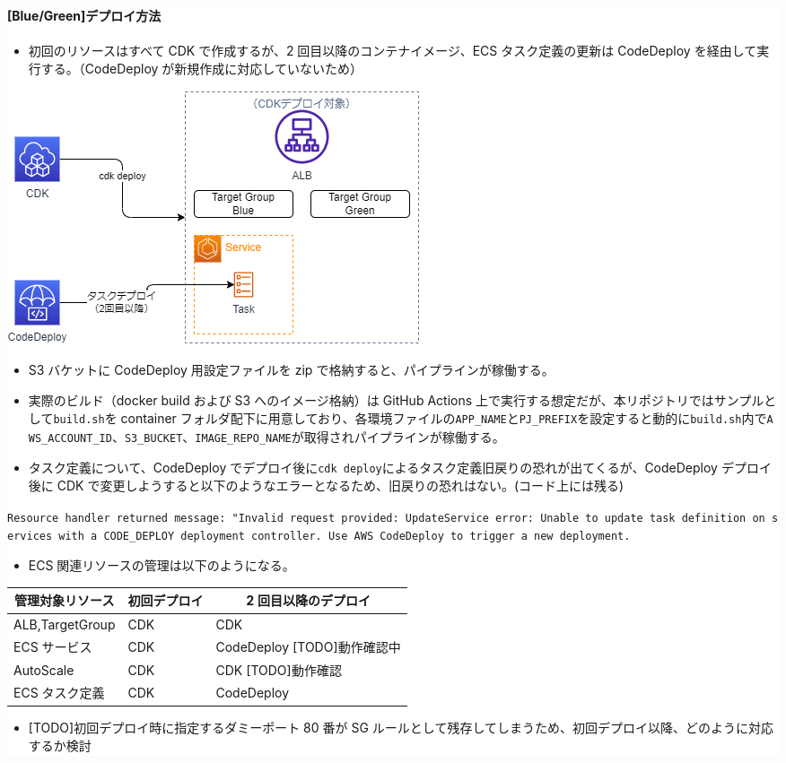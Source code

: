 #### [Blue/Green]デプロイ方法

- 初回のリソースはすべて CDK で作成するが、2 回目以降のコンテナイメージ、ECS タスク定義の更新は CodeDeploy を経由して実行する。（CodeDeploy が新規作成に対応していないため）

![](./images/ECS-BlueGreen.dio.png)

- S3 バケットに CodeDeploy 用設定ファイルを zip で格納すると、パイプラインが稼働する。
- 実際のビルド（docker build および S3 へのイメージ格納）は GitHub Actions 上で実行する想定だが、本リポジトリではサンプルとして`build.sh`を container フォルダ配下に用意しており、各環境ファイルの`APP_NAME`と`PJ_PREFIX`を設定すると動的に`build.sh`内で`AWS_ACCOUNT_ID`、`S3_BUCKET`、`IMAGE_REPO_NAME`が取得されパイプラインが稼働する。

- タスク定義について、CodeDeploy でデプロイ後に`cdk deploy`によるタスク定義旧戻りの恐れが出てくるが、CodeDeploy デプロイ後に CDK で変更しようすると以下のようなエラーとなるため、旧戻りの恐れはない。(コード上には残る)

```
Resource handler returned message: "Invalid request provided: UpdateService error: Unable to update task definition on services with a CODE_DEPLOY deployment controller. Use AWS CodeDeploy to trigger a new deployment.
```

- ECS 関連リソースの管理は以下のようになる。

| 管理対象リソース | 初回デプロイ | 2 回目以降のデプロイ        |
| ---------------- | ------------ | --------------------------- |
| ALB,TargetGroup  | CDK          | CDK                         |
| ECS サービス     | CDK          | CodeDeploy [TODO]動作確認中 |
| AutoScale        | CDK          | CDK [TODO]動作確認          |
| ECS タスク定義   | CDK          | CodeDeploy                  |

- [TODO]初回デプロイ時に指定するダミーポート 80 番が SG ルールとして残存してしまうため、初回デプロイ以降、どのように対応するか検討
